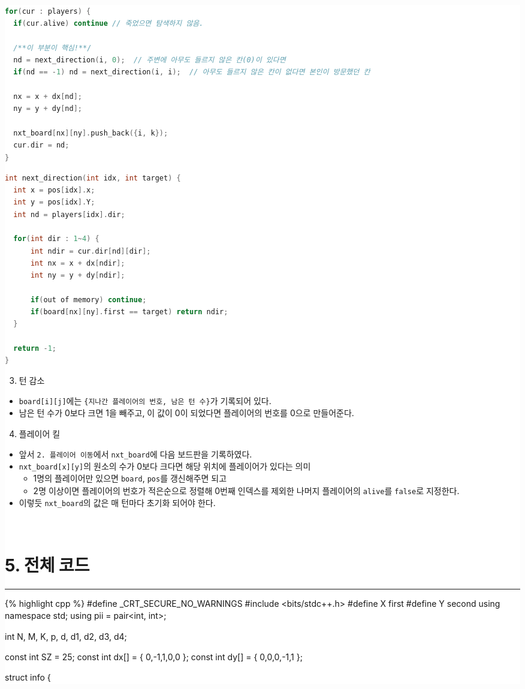   ```cpp
  for(cur : players) {
  	if(cur.alive) continue // 죽었으면 탐색하지 않음.
  
    /**이 부분이 핵심!**/
  	nd = next_direction(i, 0);  // 주변에 아무도 들르지 않은 칸(0)이 있다면
  	if(nd == -1) nd = next_direction(i, i);  // 아무도 들르지 않은 칸이 없다면 본인이 방문했던 칸
  
  	nx = x + dx[nd];
  	ny = y + dy[nd];
  
  	nxt_board[nx][ny].push_back({i, k});
  	cur.dir = nd;
  }
  ```

  ```cpp
  int next_direction(int idx, int target) {
	int x = pos[idx].x;
	int y = pos[idx].Y;
	int nd = players[idx].dir;

	for(int dir : 1~4) {
		int ndir = cur.dir[nd][dir];
		int nx = x + dx[ndir];
		int ny = y + dy[ndir];

		if(out of memory) continue;
		if(board[nx][ny].first == target) return ndir;
	}

	return -1;
  }
  ```

3. 턴 감소
  - `board[i][j]`에는 `{지나간 플레이어의 번호, 남은 턴 수}`가 기록되어 있다.
  - 남은 턴 수가 0보다 크면 1을 빼주고, 이 값이 0이 되었다면 플레이어의 번호를 0으로 만들어준다.

4. 플레이어 킬
  - 앞서 `2. 플레이어 이동`에서 `nxt_board`에 다음 보드판을 기록하였다.
  - `nxt_board[x][y]`의 원소의 수가 0보다 크다면 해당 위치에 플레이어가 있다는 의미
    - 1명의 플레이어만 있으면 `board`, `pos`를 갱신해주면 되고
    - 2명 이상이면 플레이어의 번호가 적은순으로 정렬해 0번째 인덱스를 제외한 나머지 플레이어의 `alive`를 `false`로 지정한다.
  - 이렇듯 `nxt_board`의 값은 매 턴마다 초기화 되어야 한다.


<br/>


# 5. 전체 코드
<hr>

{% highlight cpp %}
#define _CRT_SECURE_NO_WARNINGS
#include <bits/stdc++.h>
#define X first
#define Y second
using namespace std;
using pii = pair<int, int>;

int N, M, K, p, d, d1, d2, d3, d4;

const int SZ = 25;
const int dx[] = { 0,-1,1,0,0 };
const int dy[] = { 0,0,0,-1,1 };

struct info {